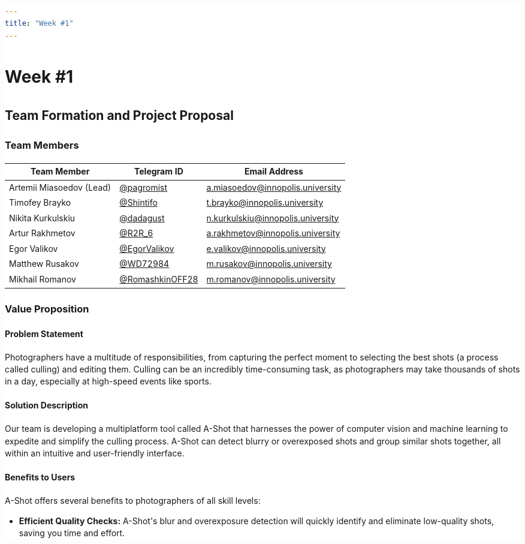 ```yaml
---
title: "Week #1"
---
```


# Week #1

## **Team Formation and Project Proposal**

### **Team Members**

| Team Member              | Telegram ID                                    | Email Address                                                                 |
|--------------------------|------------------------------------------------|-------------------------------------------------------------------------------|
| Artemii Miasoedov (Lead) | [@pagromist](https://t.me/pagromist)           | [a.miasoedov@innopolis.university](mailto:a.miasoedov@innopolis.university)   |
| Timofey Brayko           | [@Shintifo](https://t.me/Shintifo)             | [t.brayko@innopolis.university](mailto:t.brayko@innopolis.university)         |
| Nikita Kurkulskiu        | [@dadagust](https://t.me/dadagust)             | [n.kurkulskiu@innopolis.university](mailto:n.kurkulskiu@innopolis.university) |
| Artur Rakhmetov          | [@R2R_6](https://t.me/R2R_6)                   | [a.rakhmetov@innopolis.university](mailto:a.rakhmetov@innopolis.university)   |
| Egor Valikov             | [@EgorValikov](https://t.me/EgorValikov)       | [e.valikov@innopolis.university](mailto:e.valikov@innopolis.university)       |
| Matthew Rusakov          | [@WD72984](https://t.me/WD72984)               | [m.rusakov@innopolis.university](mailto:m.rusakov@innopolis.university)       |
| Mikhail Romanov          | [@RomashkinOFF28](https://t.me/RomashkinOFF28) | [m.romanov@innopolis.university](mailto:m.romanov@innopolis.university)       |

### **Value Proposition**

#### Problem Statement

Photographers have a multitude of responsibilities,
from capturing the perfect moment to selecting the best shots (a process called culling) and editing them.
Culling can be an incredibly time-consuming task,
as photographers may take thousands of shots in a day,
especially at high-speed events like sports.

#### Solution Description

Our team is developing a multiplatform tool called A-Shot that harnesses the power of computer vision and machine
learning to expedite and simplify the culling process.
A-Shot can detect blurry or overexposed shots and group similar shots together,
all within an intuitive and user-friendly interface.

#### Benefits to Users

A-Shot offers several benefits to photographers of all skill levels:

- **Efficient Quality Checks:**
  A-Shot's blur and overexposure detection will quickly identify and eliminate low-quality shots,
  saving you time and effort.
